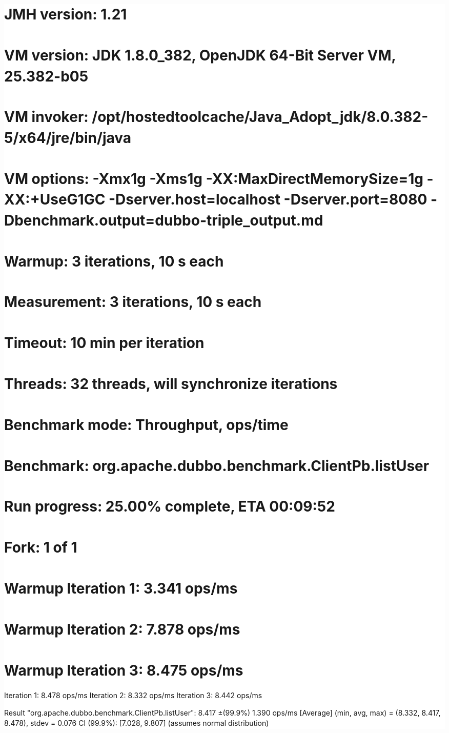 
# JMH version: 1.21
# VM version: JDK 1.8.0_382, OpenJDK 64-Bit Server VM, 25.382-b05
# VM invoker: /opt/hostedtoolcache/Java_Adopt_jdk/8.0.382-5/x64/jre/bin/java
# VM options: -Xmx1g -Xms1g -XX:MaxDirectMemorySize=1g -XX:+UseG1GC -Dserver.host=localhost -Dserver.port=8080 -Dbenchmark.output=dubbo-triple_output.md
# Warmup: 3 iterations, 10 s each
# Measurement: 3 iterations, 10 s each
# Timeout: 10 min per iteration
# Threads: 32 threads, will synchronize iterations
# Benchmark mode: Throughput, ops/time
# Benchmark: org.apache.dubbo.benchmark.ClientPb.listUser

# Run progress: 25.00% complete, ETA 00:09:52
# Fork: 1 of 1
# Warmup Iteration   1: 3.341 ops/ms
# Warmup Iteration   2: 7.878 ops/ms
# Warmup Iteration   3: 8.475 ops/ms
Iteration   1: 8.478 ops/ms
Iteration   2: 8.332 ops/ms
Iteration   3: 8.442 ops/ms


Result "org.apache.dubbo.benchmark.ClientPb.listUser":
  8.417 ±(99.9%) 1.390 ops/ms [Average]
  (min, avg, max) = (8.332, 8.417, 8.478), stdev = 0.076
  CI (99.9%): [7.028, 9.807] (assumes normal distribution)
